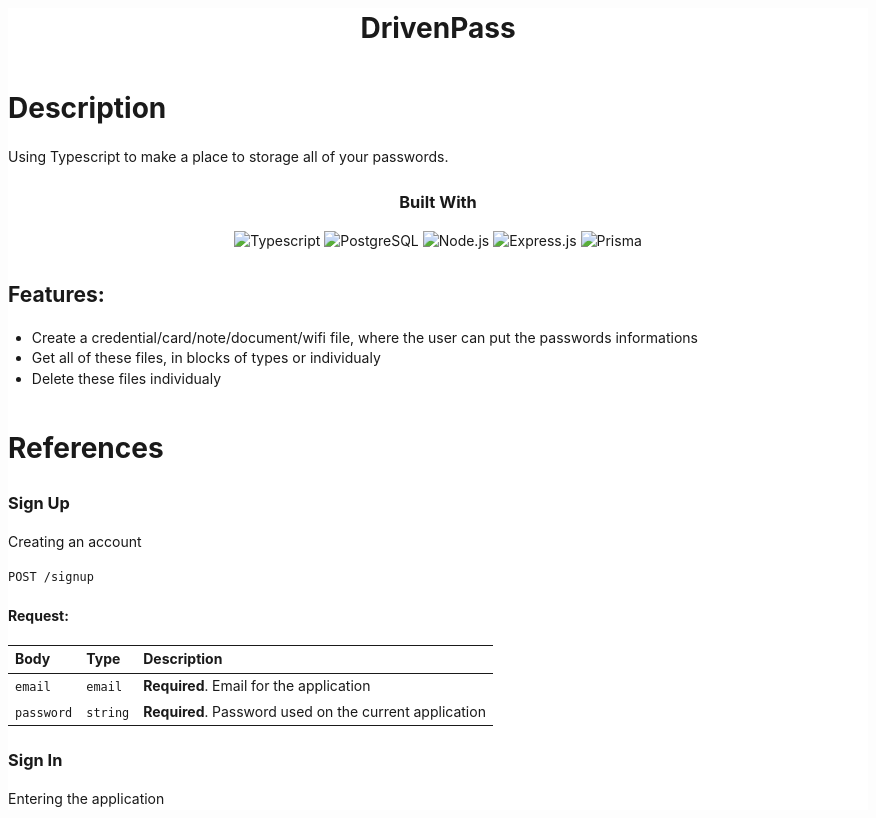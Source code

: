 <div align="center">
<h1>DrivenPass</h1>
</div>

# Description

Using Typescript to make a place to storage all of your passwords.

<div align="center">

  <h3>Built With</h3>
  <img src="https://img.shields.io/badge/TypeScript-007ACC?style=for-the-badge&logo=typescript&logoColor=white" height="30px" alt="Typescript"/>
  <img src="https://img.shields.io/badge/PostgreSQL-316192?style=for-the-badge&logo=postgresql&logoColor=white" height="30px" alt="PostgreSQL"/>
  <img src="https://img.shields.io/badge/Node.js-43853D?style=for-the-badge&logo=node.js&logoColor=white" height="30px" alt="Node.js"/>  
  <img src="https://img.shields.io/badge/Express.js-404D59?style=for-the-badge&logo=express.js&logoColor=white" height="30px" alt="Express.js"/>  
  <img src="https://img.shields.io/badge/Prisma-3982CE?style=for-the-badge&logo=Prisma&logoColor=white" height="30px" alt="Prisma"/>
  
</div>

## Features:

- Create a credential/card/note/document/wifi file, where the user can put the passwords informations
- Get all of these files, in blocks of types or individualy
- Delete these files individualy

# References

### Sign Up

Creating an account

```http
POST /signup
```

#### Request:

| Body       | Type     | Description                                            |
| :--------- | :------- | :----------------------------------------------------- |
| `email`    | `email`  | **Required**. Email for the application                |
| `password` | `string` | **Required**. Password used on the current application |

####

### Sign In

Entering the application
